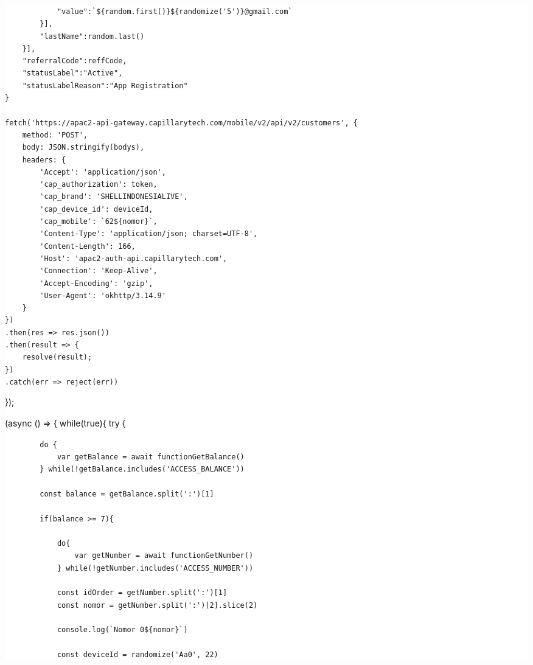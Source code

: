                 "value":`${random.first()}${randomize('5')}@gmail.com`
            }],
            "lastName":random.last()
        }],
        "referralCode":reffCode,
        "statusLabel":"Active",
        "statusLabelReason":"App Registration"
    }

    fetch('https://apac2-api-gateway.capillarytech.com/mobile/v2/api/v2/customers', { 
        method: 'POST',
        body: JSON.stringify(bodys),
        headers: {
            'Accept': 'application/json',
            'cap_authorization': token,
            'cap_brand': 'SHELLINDONESIALIVE',
            'cap_device_id': deviceId,
            'cap_mobile': `62${nomor}`,
            'Content-Type': 'application/json; charset=UTF-8',
            'Content-Length': 166,
            'Host': 'apac2-auth-api.capillarytech.com',
            'Connection': 'Keep-Alive',
            'Accept-Encoding': 'gzip',
            'User-Agent': 'okhttp/3.14.9'
        }
    })
    .then(res => res.json())
    .then(result => {
        resolve(result);
    })
    .catch(err => reject(err))
});

(async () => {
   while(true){
        try {

            do {
                var getBalance = await functionGetBalance()
            } while(!getBalance.includes('ACCESS_BALANCE'))

            const balance = getBalance.split(':')[1]

            if(balance >= 7){
               
                do{
                    var getNumber = await functionGetNumber()
                } while(!getNumber.includes('ACCESS_NUMBER'))

                const idOrder = getNumber.split(':')[1]
                const nomor = getNumber.split(':')[2].slice(2)
        
                console.log(`Nomor 0${nomor}`)

                const deviceId = randomize('Aa0', 22)
